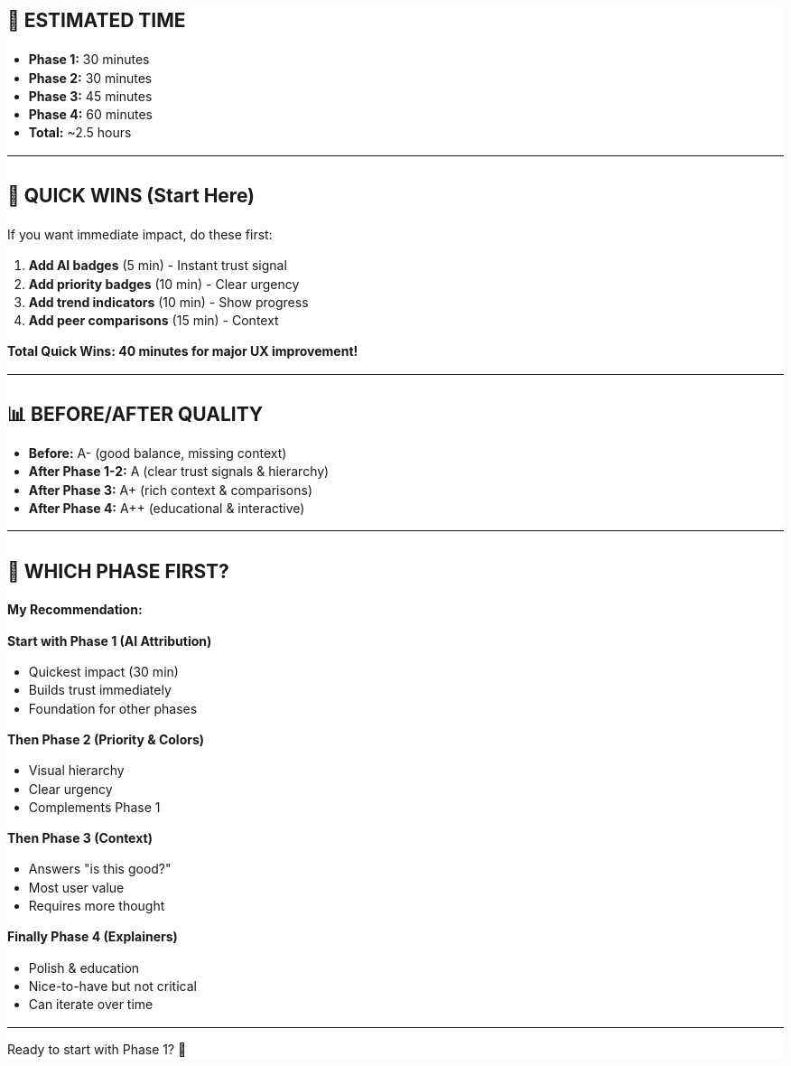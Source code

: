 
## 🎯 ESTIMATED TIME
- **Phase 1:** 30 minutes
- **Phase 2:** 30 minutes  
- **Phase 3:** 45 minutes
- **Phase 4:** 60 minutes
- **Total:** ~2.5 hours

---

## 🚀 QUICK WINS (Start Here)
If you want immediate impact, do these first:

1. **Add AI badges** (5 min) - Instant trust signal
2. **Add priority badges** (10 min) - Clear urgency
3. **Add trend indicators** (10 min) - Show progress
4. **Add peer comparisons** (15 min) - Context

**Total Quick Wins: 40 minutes for major UX improvement!**

---

## 📊 BEFORE/AFTER QUALITY
- **Before:** A- (good balance, missing context)
- **After Phase 1-2:** A (clear trust signals & hierarchy)
- **After Phase 3:** A+ (rich context & comparisons)
- **After Phase 4:** A++ (educational & interactive)

---

## 🎨 WHICH PHASE FIRST?
**My Recommendation:**

**Start with Phase 1 (AI Attribution)**
- Quickest impact (30 min)
- Builds trust immediately
- Foundation for other phases

**Then Phase 2 (Priority & Colors)**
- Visual hierarchy
- Clear urgency
- Complements Phase 1

**Then Phase 3 (Context)**
- Answers "is this good?"
- Most user value
- Requires more thought

**Finally Phase 4 (Explainers)**
- Polish & education
- Nice-to-have but not critical
- Can iterate over time

---

Ready to start with Phase 1? 🚀
